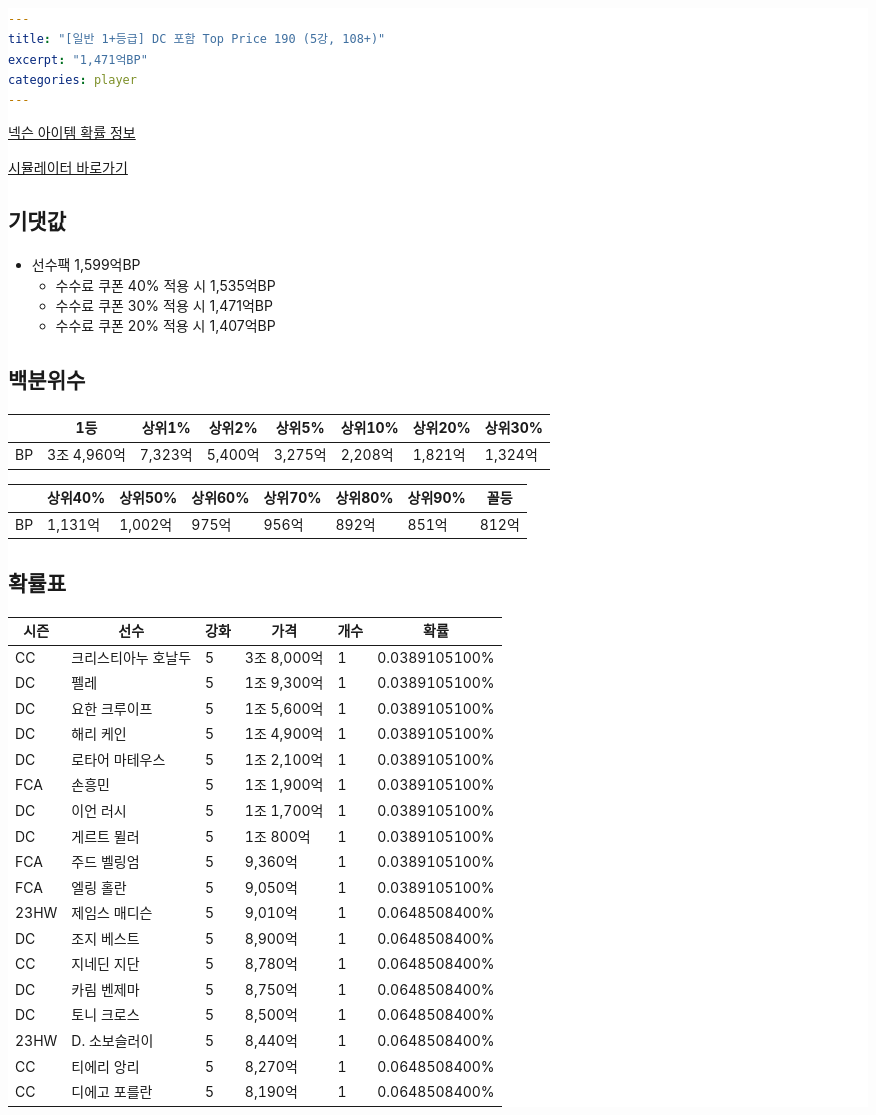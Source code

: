 ```yaml
---
title: "[일반 1+등급] DC 포함 Top Price 190 (5강, 108+)"
excerpt: "1,471억BP"
categories: player
---
```

[넥슨 아이템 확률 정보](http://iteminfo.nexon.com/probability/fco?sn=8412)

[시뮬레이터 바로가기](/simulator/8412)
## 기댓값
- 선수팩 1,599억BP
  - 수수료 쿠폰 40% 적용 시 1,535억BP
  - 수수료 쿠폰 30% 적용 시 1,471억BP
  - 수수료 쿠폰 20% 적용 시 1,407억BP


## 백분위수

||1등|상위1%|상위2%|상위5%|상위10%|상위20%|상위30%|
|---|---|---|---|---|---|---|---|
|BP|3조 4,960억|7,323억|5,400억|3,275억|2,208억|1,821억|1,324억|

||상위40%|상위50%|상위60%|상위70%|상위80%|상위90%|꼴등|
|---|---|---|---|---|---|---|---|
|BP|1,131억|1,002억|975억|956억|892억|851억|812억|


## 확률표

|시즌|선수|강화|가격|개수|확률|
|---|---|---|---|---|---|
|CC|크리스티아누 호날두|5|3조 8,000억|1|0.0389105100%|
|DC|펠레|5|1조 9,300억|1|0.0389105100%|
|DC|요한 크루이프|5|1조 5,600억|1|0.0389105100%|
|DC|해리 케인|5|1조 4,900억|1|0.0389105100%|
|DC|로타어 마테우스|5|1조 2,100억|1|0.0389105100%|
|FCA|손흥민|5|1조 1,900억|1|0.0389105100%|
|DC|이언 러시|5|1조 1,700억|1|0.0389105100%|
|DC|게르트 뮐러|5|1조 800억|1|0.0389105100%|
|FCA|주드 벨링엄|5|9,360억|1|0.0389105100%|
|FCA|엘링 홀란|5|9,050억|1|0.0389105100%|
|23HW|제임스 매디슨|5|9,010억|1|0.0648508400%|
|DC|조지 베스트|5|8,900억|1|0.0648508400%|
|CC|지네딘 지단|5|8,780억|1|0.0648508400%|
|DC|카림 벤제마|5|8,750억|1|0.0648508400%|
|DC|토니 크로스|5|8,500억|1|0.0648508400%|
|23HW|D. 소보슬러이|5|8,440억|1|0.0648508400%|
|CC|티에리 앙리|5|8,270억|1|0.0648508400%|
|CC|디에고 포를란|5|8,190억|1|0.0648508400%|